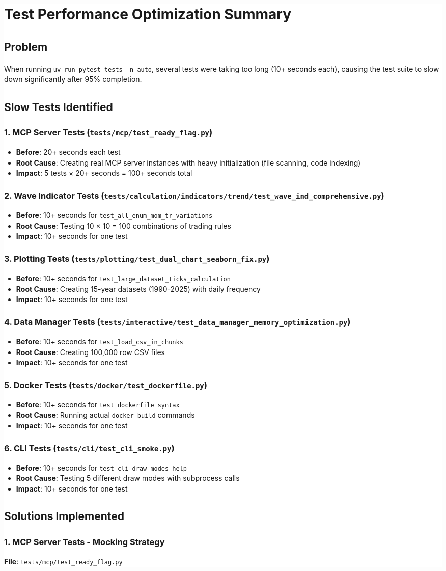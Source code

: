 # Test Performance Optimization Summary

## Problem

When running `uv run pytest tests -n auto`, several tests were taking too long (10+ seconds each), causing the test suite to slow down significantly after 95% completion.

## Slow Tests Identified

### 1. MCP Server Tests (`tests/mcp/test_ready_flag.py`)
- **Before**: 20+ seconds each test
- **Root Cause**: Creating real MCP server instances with heavy initialization (file scanning, code indexing)
- **Impact**: 5 tests × 20+ seconds = 100+ seconds total

### 2. Wave Indicator Tests (`tests/calculation/indicators/trend/test_wave_ind_comprehensive.py`)
- **Before**: 10+ seconds for `test_all_enum_mom_tr_variations`
- **Root Cause**: Testing 10 × 10 = 100 combinations of trading rules
- **Impact**: 10+ seconds for one test

### 3. Plotting Tests (`tests/plotting/test_dual_chart_seaborn_fix.py`)
- **Before**: 10+ seconds for `test_large_dataset_ticks_calculation`
- **Root Cause**: Creating 15-year datasets (1990-2025) with daily frequency
- **Impact**: 10+ seconds for one test

### 4. Data Manager Tests (`tests/interactive/test_data_manager_memory_optimization.py`)
- **Before**: 10+ seconds for `test_load_csv_in_chunks`
- **Root Cause**: Creating 100,000 row CSV files
- **Impact**: 10+ seconds for one test

### 5. Docker Tests (`tests/docker/test_dockerfile.py`)
- **Before**: 10+ seconds for `test_dockerfile_syntax`
- **Root Cause**: Running actual `docker build` commands
- **Impact**: 10+ seconds for one test

### 6. CLI Tests (`tests/cli/test_cli_smoke.py`)
- **Before**: 10+ seconds for `test_cli_draw_modes_help`
- **Root Cause**: Testing 5 different draw modes with subprocess calls
- **Impact**: 10+ seconds for one test

## Solutions Implemented

### 1. MCP Server Tests - Mocking Strategy
**File**: `tests/mcp/test_ready_flag.py`

